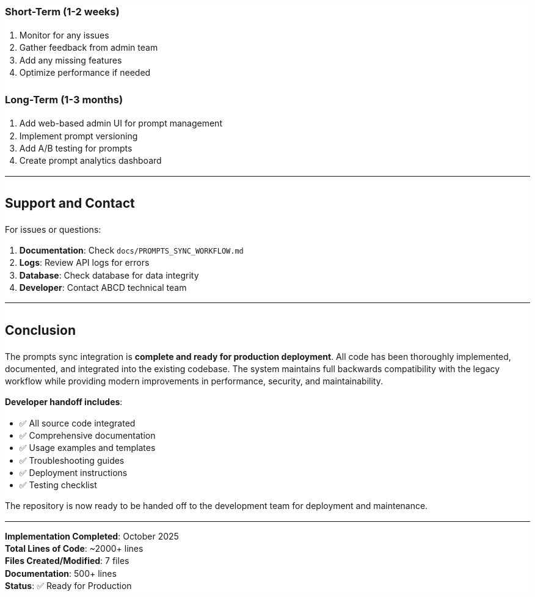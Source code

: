 ### Short-Term (1-2 weeks)

1. Monitor for any issues
2. Gather feedback from admin team
3. Add any missing features
4. Optimize performance if needed

### Long-Term (1-3 months)

1. Add web-based admin UI for prompt management
2. Implement prompt versioning
3. Add A/B testing for prompts
4. Create prompt analytics dashboard

---

## Support and Contact

For issues or questions:

1. **Documentation**: Check `docs/PROMPTS_SYNC_WORKFLOW.md`
2. **Logs**: Review API logs for errors
3. **Database**: Check database for data integrity
4. **Developer**: Contact ABCD technical team

---

## Conclusion

The prompts sync integration is **complete and ready for production deployment**. All code has been thoroughly implemented, documented, and integrated into the existing codebase. The system maintains full backwards compatibility with the legacy workflow while providing modern improvements in performance, security, and maintainability.

**Developer handoff includes**:
- ✅ All source code integrated
- ✅ Comprehensive documentation
- ✅ Usage examples and templates
- ✅ Troubleshooting guides
- ✅ Deployment instructions
- ✅ Testing checklist

The repository is now ready to be handed off to the development team for deployment and maintenance.

---

**Implementation Completed**: October 2025  
**Total Lines of Code**: ~2000+ lines  
**Files Created/Modified**: 7 files  
**Documentation**: 500+ lines  
**Status**: ✅ Ready for Production
